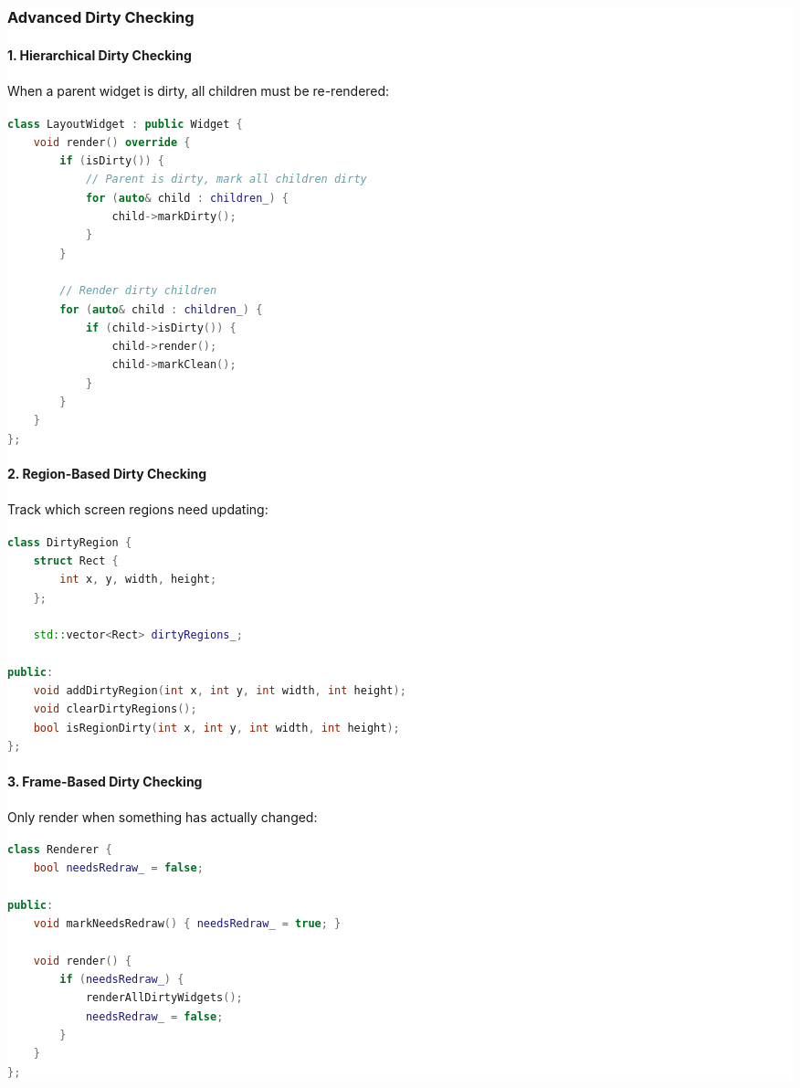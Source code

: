 ### Advanced Dirty Checking

#### 1. Hierarchical Dirty Checking
When a parent widget is dirty, all children must be re-rendered:

```cpp
class LayoutWidget : public Widget {
    void render() override {
        if (isDirty()) {
            // Parent is dirty, mark all children dirty
            for (auto& child : children_) {
                child->markDirty();
            }
        }
        
        // Render dirty children
        for (auto& child : children_) {
            if (child->isDirty()) {
                child->render();
                child->markClean();
            }
        }
    }
};
```

#### 2. Region-Based Dirty Checking
Track which screen regions need updating:

```cpp
class DirtyRegion {
    struct Rect {
        int x, y, width, height;
    };
    
    std::vector<Rect> dirtyRegions_;
    
public:
    void addDirtyRegion(int x, int y, int width, int height);
    void clearDirtyRegions();
    bool isRegionDirty(int x, int y, int width, int height);
};
```

#### 3. Frame-Based Dirty Checking
Only render when something has actually changed:

```cpp
class Renderer {
    bool needsRedraw_ = false;
    
public:
    void markNeedsRedraw() { needsRedraw_ = true; }
    
    void render() {
        if (needsRedraw_) {
            renderAllDirtyWidgets();
            needsRedraw_ = false;
        }
    }
};
```
